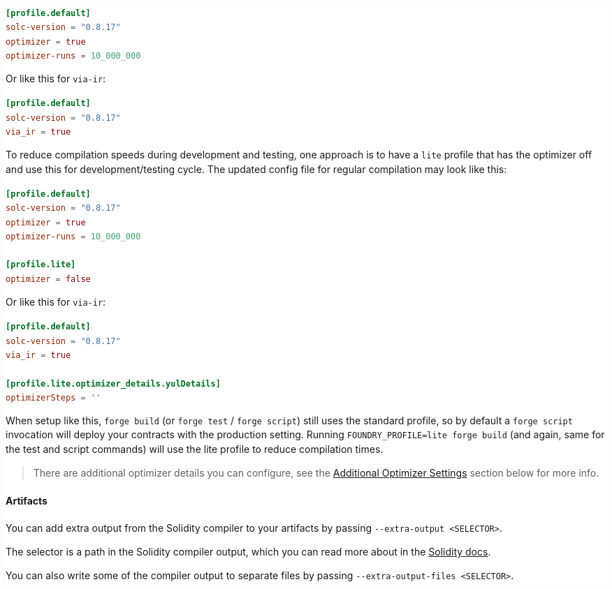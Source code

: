 ```toml
[profile.default]
solc-version = "0.8.17"
optimizer = true
optimizer-runs = 10_000_000
```

Or like this for `via-ir`:

```toml
[profile.default]
solc-version = "0.8.17"
via_ir = true
```

To reduce compilation speeds during development and testing, one approach is to have a `lite` profile that has the optimizer off and use this for development/testing cycle. The updated config file for regular compilation may look like this:

```toml
[profile.default]
solc-version = "0.8.17"
optimizer = true
optimizer-runs = 10_000_000

[profile.lite]
optimizer = false
```

Or like this for `via-ir`:

```toml
[profile.default]
solc-version = "0.8.17"
via_ir = true

[profile.lite.optimizer_details.yulDetails]
optimizerSteps = ''
```

When setup like this, `forge build` (or `forge test` / `forge script`) still uses the standard profile, so by default a `forge script` invocation will deploy your contracts with the production setting. Running `FOUNDRY_PROFILE=lite forge build` (and again, same for the test and script commands) will use the lite profile to reduce compilation times.

> There are additional optimizer details you can configure, see the [Additional Optimizer Settings](#additional-optimizer-settings) section below for more info.

#### Artifacts

You can add extra output from the Solidity compiler to your artifacts by passing `--extra-output <SELECTOR>`.

The selector is a path in the Solidity compiler output, which you can read more about in the [Solidity docs][output-desc].

You can also write some of the compiler output to separate files by passing `--extra-output-files <SELECTOR>`.


[sparse-mode]: ../config/solidity-compiler.md#sparse_mode
[ir-pipeline]: https://docs.soliditylang.org/en/latest/ir-breaking-changes.html
[output-desc]: https://docs.soliditylang.org/en/latest/using-the-compiler.html#compiler-api